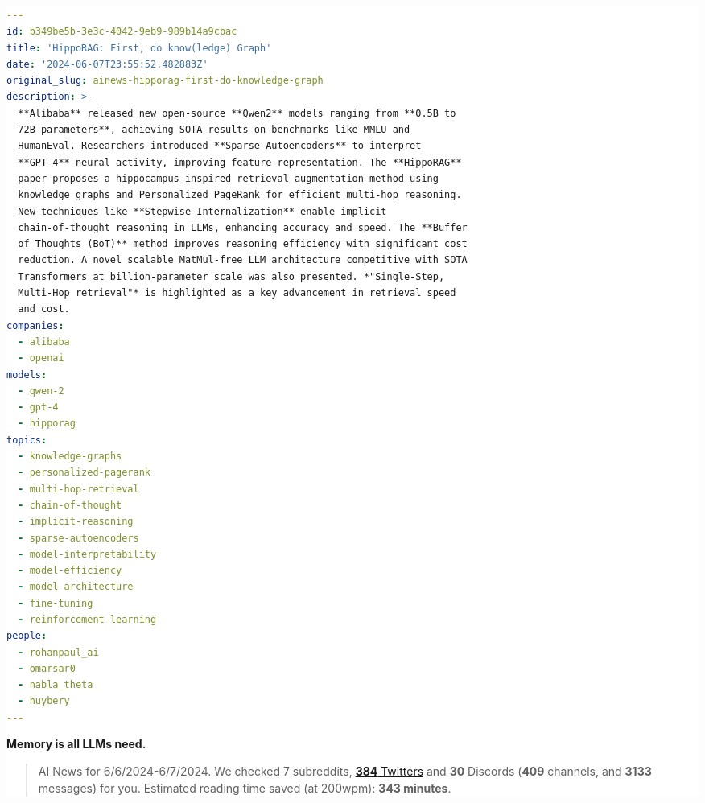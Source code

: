 ```yaml
---
id: b349be5b-3e3c-4042-9eb9-989b14a9cbac
title: 'HippoRAG: First, do know(ledge) Graph'
date: '2024-06-07T23:55:52.482883Z'
original_slug: ainews-hipporag-first-do-knowledge-graph
description: >-
  **Alibaba** released new open-source **Qwen2** models ranging from **0.5B to
  72B parameters**, achieving SOTA results on benchmarks like MMLU and
  HumanEval. Researchers introduced **Sparse Autoencoders** to interpret
  **GPT-4** neural activity, improving feature representation. The **HippoRAG**
  paper proposes a hippocampus-inspired retrieval augmentation method using
  knowledge graphs and Personalized PageRank for efficient multi-hop reasoning.
  New techniques like **Stepwise Internalization** enable implicit
  chain-of-thought reasoning in LLMs, enhancing accuracy and speed. The **Buffer
  of Thoughts (BoT)** method improves reasoning efficiency with significant cost
  reduction. A novel scalable MatMul-free LLM architecture competitive with SOTA
  Transformers at billion-parameter scale was also presented. *"Single-Step,
  Multi-Hop retrieval"* is highlighted as a key advancement in retrieval speed
  and cost.
companies:
  - alibaba
  - openai
models:
  - qwen-2
  - gpt-4
  - hipporag
topics:
  - knowledge-graphs
  - personalized-pagerank
  - multi-hop-retrieval
  - chain-of-thought
  - implicit-reasoning
  - sparse-autoencoders
  - model-interpretability
  - model-efficiency
  - model-architecture
  - fine-tuning
  - reinforcement-learning
people:
  - rohanpaul_ai
  - omarsar0
  - nabla_theta
  - huybery
---
```



**Memory is all LLMs need.**

> AI News for 6/6/2024-6/7/2024.
We checked 7 subreddits, [**384** Twitters](https://twitter.com/i/lists/1585430245762441216) and **30** Discords (**409** channels, and **3133** messages) for you. 
Estimated reading time saved (at 200wpm): **343 minutes**.
